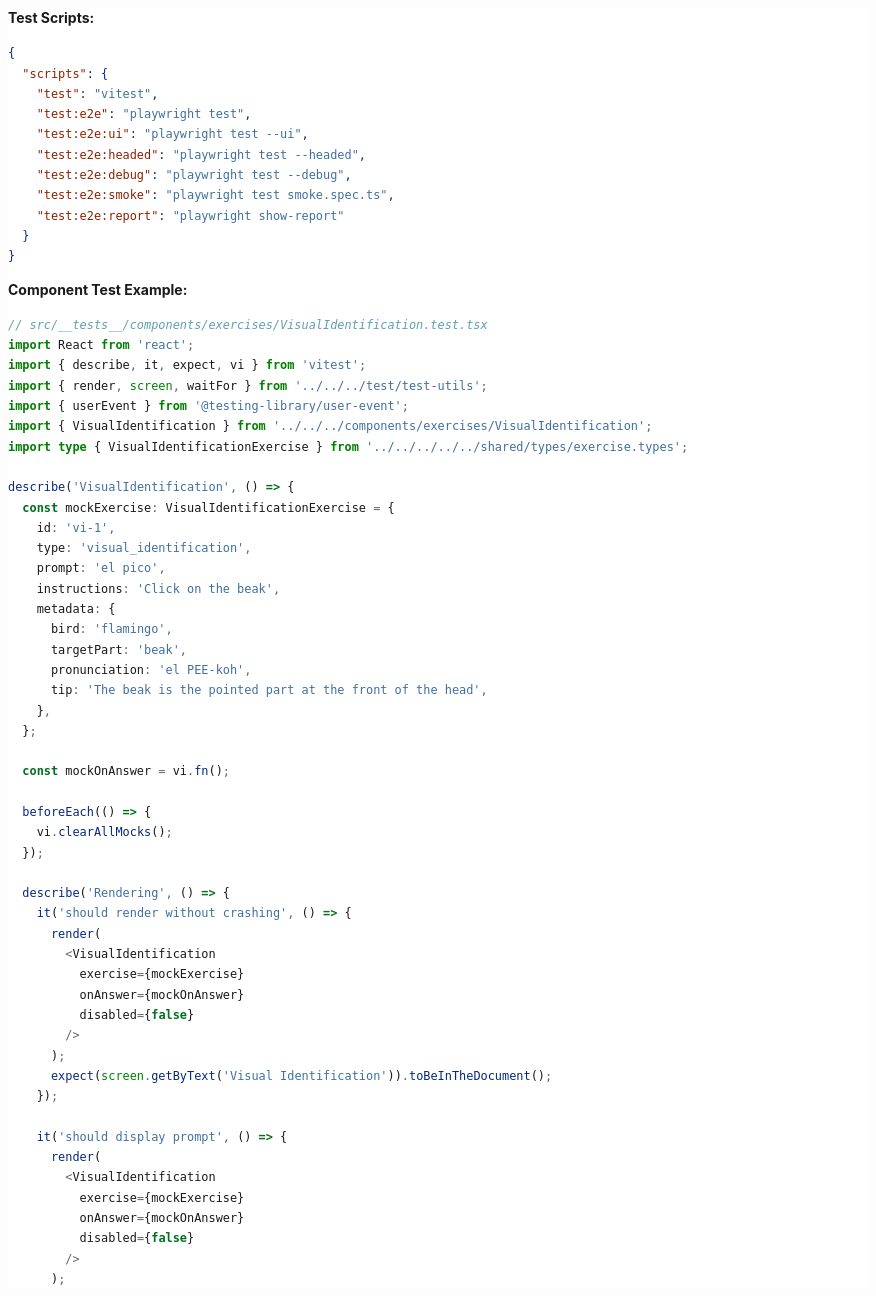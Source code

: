 **Test Scripts:**
```json
{
  "scripts": {
    "test": "vitest",
    "test:e2e": "playwright test",
    "test:e2e:ui": "playwright test --ui",
    "test:e2e:headed": "playwright test --headed",
    "test:e2e:debug": "playwright test --debug",
    "test:e2e:smoke": "playwright test smoke.spec.ts",
    "test:e2e:report": "playwright show-report"
  }
}
```

**Component Test Example:**
```typescript
// src/__tests__/components/exercises/VisualIdentification.test.tsx
import React from 'react';
import { describe, it, expect, vi } from 'vitest';
import { render, screen, waitFor } from '../../../test/test-utils';
import { userEvent } from '@testing-library/user-event';
import { VisualIdentification } from '../../../components/exercises/VisualIdentification';
import type { VisualIdentificationExercise } from '../../../../../shared/types/exercise.types';

describe('VisualIdentification', () => {
  const mockExercise: VisualIdentificationExercise = {
    id: 'vi-1',
    type: 'visual_identification',
    prompt: 'el pico',
    instructions: 'Click on the beak',
    metadata: {
      bird: 'flamingo',
      targetPart: 'beak',
      pronunciation: 'el PEE-koh',
      tip: 'The beak is the pointed part at the front of the head',
    },
  };

  const mockOnAnswer = vi.fn();

  beforeEach(() => {
    vi.clearAllMocks();
  });

  describe('Rendering', () => {
    it('should render without crashing', () => {
      render(
        <VisualIdentification
          exercise={mockExercise}
          onAnswer={mockOnAnswer}
          disabled={false}
        />
      );
      expect(screen.getByText('Visual Identification')).toBeInTheDocument();
    });

    it('should display prompt', () => {
      render(
        <VisualIdentification
          exercise={mockExercise}
          onAnswer={mockOnAnswer}
          disabled={false}
        />
      );
```